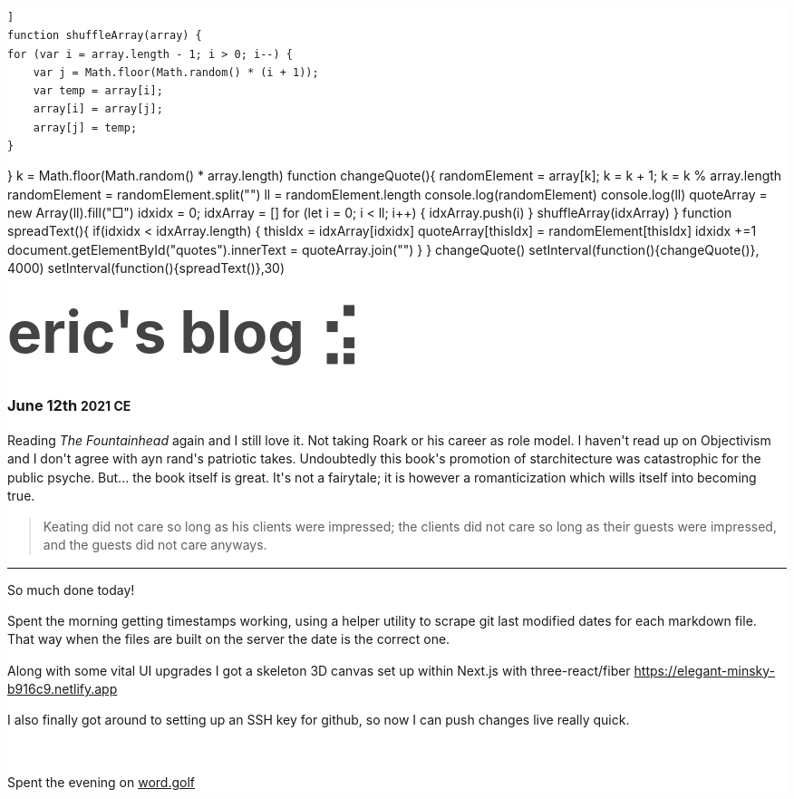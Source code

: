     ]
    function shuffleArray(array) {
    for (var i = array.length - 1; i > 0; i--) {
        var j = Math.floor(Math.random() * (i + 1));
        var temp = array[i];
        array[i] = array[j];
        array[j] = temp;
    }
}
    k = Math.floor(Math.random() * array.length)
    function changeQuote(){
    randomElement = array[k];
    k = k + 1;
    k = k % array.length
    randomElement = randomElement.split("")
    ll = randomElement.length
    console.log(randomElement)
    console.log(ll)
    quoteArray = new Array(ll).fill("□")
    idxidx = 0;
    idxArray = []
    for (let i = 0; i < ll; i++) {
     idxArray.push(i)
    }
    shuffleArray(idxArray)
    }
    function spreadText(){
    if(idxidx < idxArray.length)
    {
        thisIdx = idxArray[idxidx] 
       quoteArray[thisIdx] = randomElement[thisIdx]
       idxidx +=1
       document.getElementById("quotes").innerText = quoteArray.join("")
    }
    }
    changeQuote()
    setInterval(function(){changeQuote()}, 4000)
    setInterval(function(){spreadText()},30)
    </script>
</div>

<div id="main">
    <h1 style="font-size: 64px; display: inline; text-align: center; color: #444">eric's blog ⣪</h1>
<h3>June 12th <span style="font-size: 14px; text-align: right; display: inline;">2021 CE</span> </h3>
<p>Reading <em>The Fountainhead</em> again and I still love it. Not taking Roark or his career as role model. I haven't read up on Objectivism and I don't agree with ayn rand's patriotic takes. Undoubtedly this book's promotion of starchitecture was catastrophic for the public psyche. But... the book itself is great. It's not a fairytale; it is however a romanticization which wills itself into becoming true.</p>
<blockquote>Keating did not care so long as his clients were impressed; the clients did not care so long as their guests were impressed, and the guests did not care anyways.</blockquote>
<hr>
<p> So much done today! </p>
<p>Spent the morning getting timestamps working, using a helper utility to scrape git last modified dates for each markdown file. That way when the files are built on the server the date is the correct one.  </p>
<p>Along with some vital UI upgrades I got a skeleton 3D canvas set up within Next.js with three-react/fiber <a href="https://elegant-minsky-b916c9.netlify.app">https://elegant-minsky-b916c9.netlify.app</a></p>
<p>I also finally got around to setting up an SSH key for github, so now I can push changes live really quick.</p>
<br>
<p>Spent the evening on <a href="word.golf">word.golf</a></p>